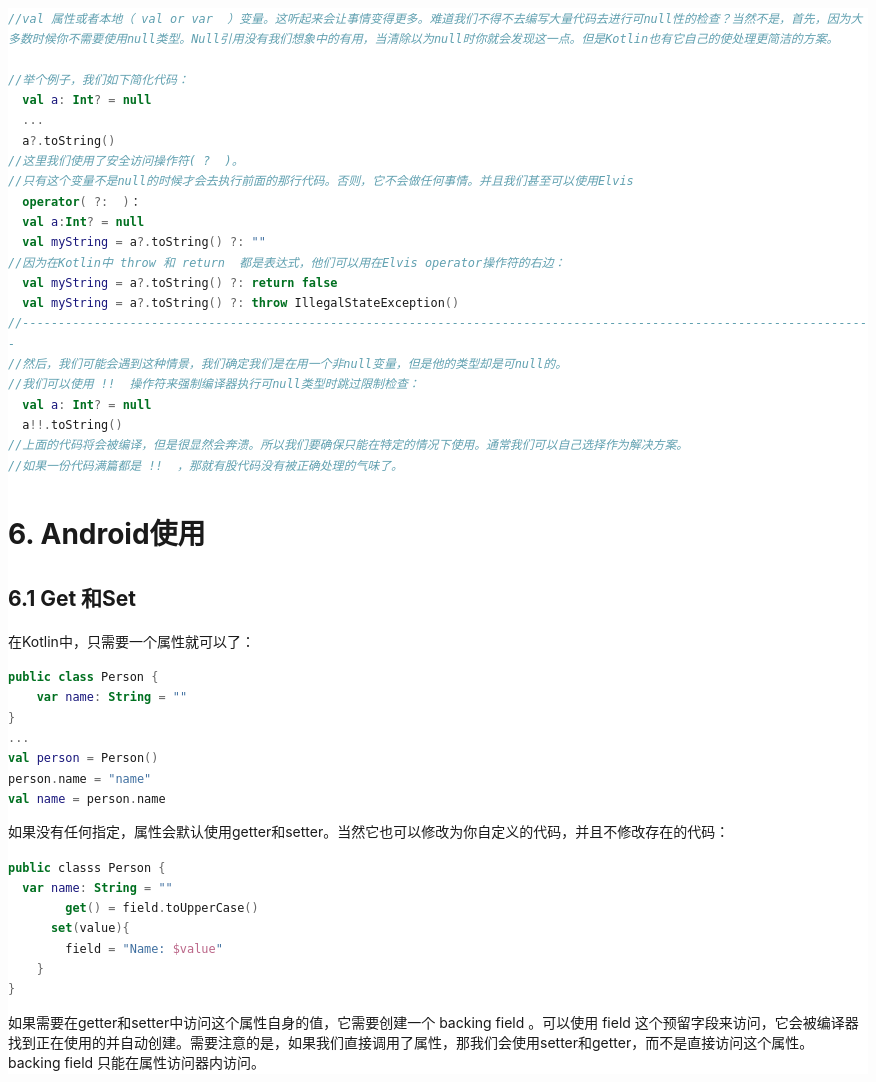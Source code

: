 ```kotlin
//val 属性或者本地（ val or var  ）变量。这听起来会让事情变得更多。难道我们不得不去编写大量代码去进行可null性的检查？当然不是，首先，因为大多数时候你不需要使用null类型。Null引用没有我们想象中的有用，当清除以为null时你就会发现这一点。但是Kotlin也有它自己的使处理更简洁的方案。

//举个例子，我们如下简化代码：
  val a: Int? = null
  ...
  a?.toString()
//这里我们使用了安全访问操作符( ?  )。
//只有这个变量不是null的时候才会去执行前面的那行代码。否则，它不会做任何事情。并且我们甚至可以使用Elvis
  operator( ?:  )：
  val a:Int? = null
  val myString = a?.toString() ?: ""
//因为在Kotlin中 throw 和 return  都是表达式，他们可以用在Elvis operator操作符的右边：
  val myString = a?.toString() ?: return false
  val myString = a?.toString() ?: throw IllegalStateException()
//-----------------------------------------------------------------------------------------------------------------------
//然后，我们可能会遇到这种情景，我们确定我们是在用一个非null变量，但是他的类型却是可null的。
//我们可以使用 !!  操作符来强制编译器执行可null类型时跳过限制检查：
  val a: Int? = null
  a!!.toString()
//上面的代码将会被编译，但是很显然会奔溃。所以我们要确保只能在特定的情况下使用。通常我们可以自己选择作为解决方案。
//如果一份代码满篇都是 !!  ，那就有股代码没有被正确处理的气味了。
```



# 6. Android使用

## 6.1 Get 和Set

在Kotlin中，只需要一个属性就可以了：

```kotlin
public class Person {
	var name: String = ""
}
...
val person = Person()
person.name = "name"
val name = person.name
```

如果没有任何指定，属性会默认使用getter和setter。当然它也可以修改为你自定义的代码，并且不修改存在的代码：
```kotlin
public classs Person {
  var name: String = ""
 		get() = field.toUpperCase()
      set(value){
      	field = "Name: $value"
    }
}
```
如果需要在getter和setter中访问这个属性自身的值，它需要创建一个 backing field  。可以使用 field  这个预留字段来访问，它会被编译器找到正在使用的并自动创建。需要注意的是，如果我们直接调用了属性，那我们会使用setter和getter，而不是直接访问这个属性。 backing field  只能在属性访问器内访问。
